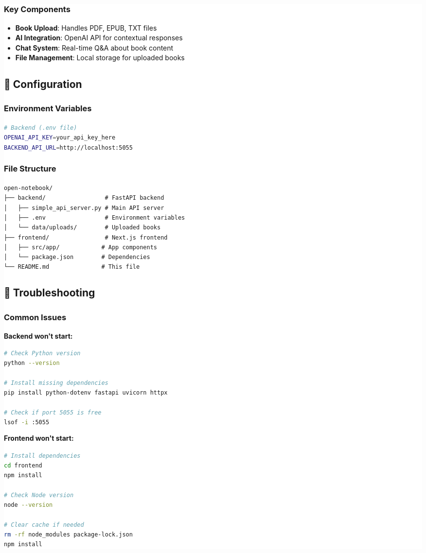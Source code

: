 ### Key Components
- **Book Upload**: Handles PDF, EPUB, TXT files
- **AI Integration**: OpenAI API for contextual responses
- **Chat System**: Real-time Q&A about book content
- **File Management**: Local storage for uploaded books

## 🔧 Configuration

### Environment Variables
```bash
# Backend (.env file)
OPENAI_API_KEY=your_api_key_here
BACKEND_API_URL=http://localhost:5055
```

### File Structure
```
open-notebook/
├── backend/                 # FastAPI backend
│   ├── simple_api_server.py # Main API server
│   ├── .env                 # Environment variables
│   └── data/uploads/        # Uploaded books
├── frontend/                # Next.js frontend
│   ├── src/app/            # App components
│   └── package.json        # Dependencies
└── README.md               # This file
```

## 🐛 Troubleshooting

### Common Issues

**Backend won't start:**
```bash
# Check Python version
python --version

# Install missing dependencies
pip install python-dotenv fastapi uvicorn httpx

# Check if port 5055 is free
lsof -i :5055
```

**Frontend won't start:**
```bash
# Install dependencies
cd frontend
npm install

# Check Node version
node --version

# Clear cache if needed
rm -rf node_modules package-lock.json
npm install
```
